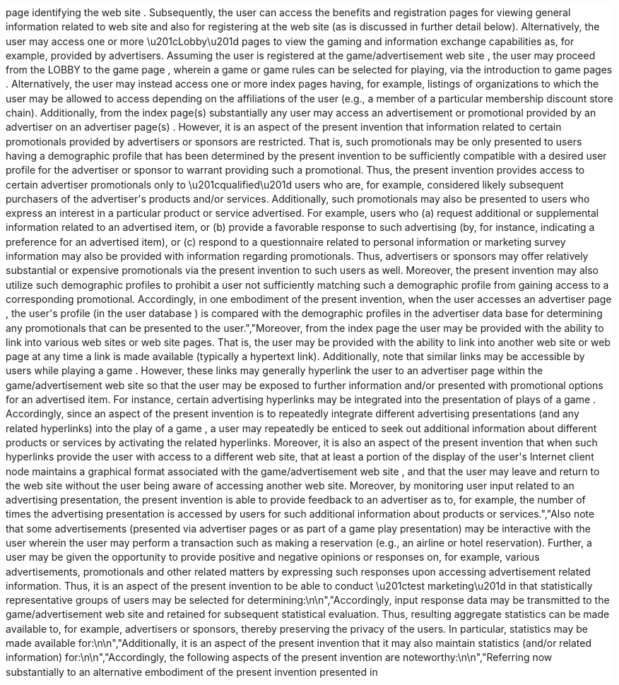page  identifying the web site . Subsequently, the user can access the benefits and registration pages  for viewing general information related to web site  and also for registering at the web site (as is discussed in further detail below). Alternatively, the user may access one or more \u201cLobby\u201d pages  to view the gaming and information exchange capabilities as, for example, provided by advertisers. Assuming the user is registered at the game\/advertisement web site , the user may proceed from the LOBBY  to the game page , wherein a game  or game rules  can be selected for playing, via the introduction to game pages . Alternatively, the user may instead access one or more index pages  having, for example, listings of organizations to which the user may be allowed to access depending on the affiliations of the user (e.g., a member of a particular membership discount store chain). Additionally, from the index page(s)  substantially any user may access an advertisement or promotional provided by an advertiser on an advertiser page(s) . However, it is an aspect of the present invention that information related to certain promotionals provided by advertisers or sponsors are restricted. That is, such promotionals may be only presented to users having a demographic profile that has been determined by the present invention to be sufficiently compatible with a desired user profile for the advertiser or sponsor to warrant providing such a promotional. Thus, the present invention provides access to certain advertiser promotionals only to \u201cqualified\u201d users who are, for example, considered likely subsequent purchasers of the advertiser's products and\/or services. Additionally, such promotionals may also be presented to users who express an interest in a particular product or service advertised. For example, users who (a) request additional or supplemental information related to an advertised item, or (b) provide a favorable response to such advertising (by, for instance, indicating a preference for an advertised item), or (c) respond to a questionnaire related to personal information or marketing survey information may also be provided with information regarding promotionals. Thus, advertisers or sponsors may offer relatively substantial or expensive promotionals via the present invention to such users as well. Moreover, the present invention may also utilize such demographic profiles to prohibit a user not sufficiently matching such a demographic profile from gaining access to a corresponding promotional. Accordingly, in one embodiment of the present invention, when the user accesses an advertiser page , the user's profile (in the user database ) is compared with the demographic profiles in the advertiser data base  for determining any promotionals that can be presented to the user.","Moreover, from the index page  the user may be provided with the ability to link into various web sites or web site pages. That is, the user may be provided with the ability to link into another web site or web page at any time a link is made available (typically a hypertext link). Additionally, note that similar links may be accessible by users while playing a game . However, these links may generally hyperlink the user to an advertiser page  within the game\/advertisement web site  so that the user may be exposed to further information and\/or presented with promotional options for an advertised item. For instance, certain advertising hyperlinks may be integrated into the presentation of plays of a game . Accordingly, since an aspect of the present invention is to repeatedly integrate different advertising presentations (and any related hyperlinks) into the play of a game , a user may repeatedly be enticed to seek out additional information about different products or services by activating the related hyperlinks. Moreover, it is also an aspect of the present invention that when such hyperlinks provide the user with access to a different web site, that at least a portion of the display of the user's Internet client node  maintains a graphical format associated with the game\/advertisement web site , and that the user may leave and return to the web site  without the user being aware of accessing another web site. Moreover, by monitoring user input related to an advertising presentation, the present invention is able to provide feedback to an advertiser as to, for example, the number of times the advertising presentation is accessed by users for such additional information about products or services.","Also note that some advertisements (presented via advertiser pages  or as part of a game play presentation) may be interactive with the user wherein the user may perform a transaction such as making a reservation (e.g., an airline or hotel reservation). Further, a user may be given the opportunity to provide positive and negative opinions or responses on, for example, various advertisements, promotionals and other related matters by expressing such responses upon accessing advertisement related information. Thus, it is an aspect of the present invention to be able to conduct \u201ctest marketing\u201d in that statistically representative groups of users may be selected for determining:\n\n","Accordingly, input response data may be transmitted to the game\/advertisement web site  and retained for subsequent statistical evaluation. Thus, resulting aggregate statistics can be made available to, for example, advertisers or sponsors, thereby preserving the privacy of the users. In particular, statistics may be made available for:\n\n","Additionally, it is an aspect of the present invention that it may also maintain statistics (and\/or related information) for:\n\n","Accordingly, the following aspects of the present invention are noteworthy:\n\n","Referring now substantially to an alternative embodiment of the present invention presented in